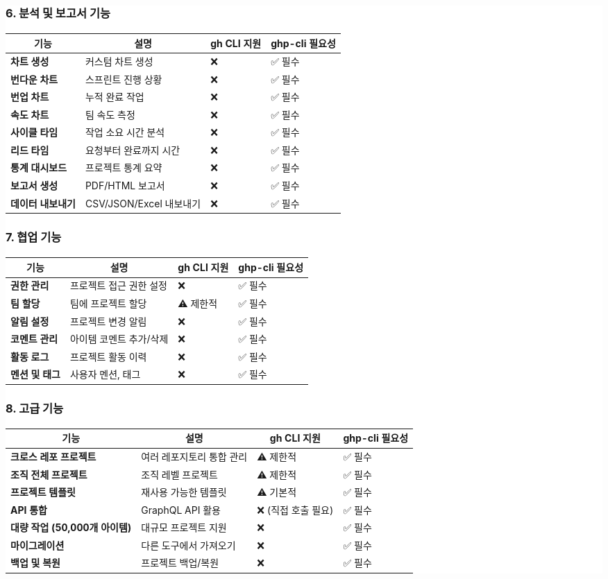 ### 6. 분석 및 보고서 기능

| 기능 | 설명 | gh CLI 지원 | ghp-cli 필요성 |
|------|------|------------|---------------|
| **차트 생성** | 커스텀 차트 생성 | ❌ | ✅ 필수 |
| **번다운 차트** | 스프린트 진행 상황 | ❌ | ✅ 필수 |
| **번업 차트** | 누적 완료 작업 | ❌ | ✅ 필수 |
| **속도 차트** | 팀 속도 측정 | ❌ | ✅ 필수 |
| **사이클 타임** | 작업 소요 시간 분석 | ❌ | ✅ 필수 |
| **리드 타임** | 요청부터 완료까지 시간 | ❌ | ✅ 필수 |
| **통계 대시보드** | 프로젝트 통계 요약 | ❌ | ✅ 필수 |
| **보고서 생성** | PDF/HTML 보고서 | ❌ | ✅ 필수 |
| **데이터 내보내기** | CSV/JSON/Excel 내보내기 | ❌ | ✅ 필수 |

### 7. 협업 기능

| 기능 | 설명 | gh CLI 지원 | ghp-cli 필요성 |
|------|------|------------|---------------|
| **권한 관리** | 프로젝트 접근 권한 설정 | ❌ | ✅ 필수 |
| **팀 할당** | 팀에 프로젝트 할당 | ⚠️ 제한적 | ✅ 필수 |
| **알림 설정** | 프로젝트 변경 알림 | ❌ | ✅ 필수 |
| **코멘트 관리** | 아이템 코멘트 추가/삭제 | ❌ | ✅ 필수 |
| **활동 로그** | 프로젝트 활동 이력 | ❌ | ✅ 필수 |
| **멘션 및 태그** | 사용자 멘션, 태그 | ❌ | ✅ 필수 |

### 8. 고급 기능

| 기능 | 설명 | gh CLI 지원 | ghp-cli 필요성 |
|------|------|------------|---------------|
| **크로스 레포 프로젝트** | 여러 레포지토리 통합 관리 | ⚠️ 제한적 | ✅ 필수 |
| **조직 전체 프로젝트** | 조직 레벨 프로젝트 | ⚠️ 제한적 | ✅ 필수 |
| **프로젝트 템플릿** | 재사용 가능한 템플릿 | ⚠️ 기본적 | ✅ 필수 |
| **API 통합** | GraphQL API 활용 | ❌ (직접 호출 필요) | ✅ 필수 |
| **대량 작업 (50,000개 아이템)** | 대규모 프로젝트 지원 | ❌ | ✅ 필수 |
| **마이그레이션** | 다른 도구에서 가져오기 | ❌ | ✅ 필수 |
| **백업 및 복원** | 프로젝트 백업/복원 | ❌ | ✅ 필수 |

